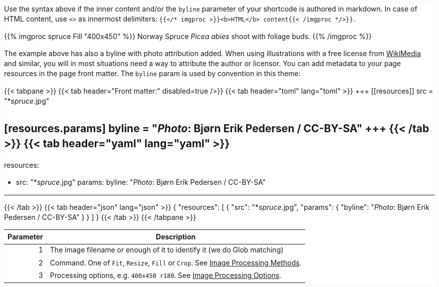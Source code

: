 Use the syntax above if the inner content and/or the `byline` parameter of your
shortcode is authored in markdown. In case of HTML content, use `<>` as
innermost delimiters: `{{</* imgproc >}}<b>HTML</b> content{{< /imgproc */>}}`.

{{% imgproc spruce Fill "400x450" %}} Norway Spruce _Picea abies_ shoot with
foliage buds. {{% /imgproc %}}

The example above has also a byline with photo attribution added. When using
illustrations with a free license from
[WikiMedia](https://commons.wikimedia.org/) and similar, you will in most
situations need a way to attribute the author or licensor. You can add metadata
to your page resources in the page front matter. The `byline` param is used by
convention in this theme:


{{< tabpane >}}
{{< tab header="Front matter:" disabled=true />}}
{{< tab header="toml" lang="toml" >}}
+++
[[resources]]
src = "**spruce*.jpg"

  [resources.params]
  byline = "*Photo*: Bjørn Erik Pedersen / CC-BY-SA"
+++
{{< /tab >}}
{{< tab header="yaml" lang="yaml" >}}
---
resources:
- src: "**spruce*.jpg"
  params:
    byline: "*Photo*: Bjørn Erik Pedersen / CC-BY-SA"
---
{{< /tab >}}
{{< tab header="json" lang="json" >}}
{
  "resources": [
    {
      "src": "**spruce*.jpg",
      "params": {
        "byline": "*Photo*: Bjørn Erik Pedersen / CC-BY-SA"
      }
    }
  ]
}
{{< /tab >}}
{{< /tabpane >}}


| Parameter | Description                                                                                                                                                         |
| --------: | ------------------------------------------------------------------------------------------------------------------------------------------------------------------- |
|         1 | The image filename or enough of it to identify it (we do Glob matching)                                                                                             |
|         2 | Command. One of `Fit`, `Resize`, `Fill` or `Crop`. See [Image Processing Methods](https://gohugo.io/content-management/image-processing/#image-processing-methods). |
|         3 | Processing options, e.g. `400x450 r180`. See [Image Processing Options](https://gohugo.io/content-management/image-processing/#image-processing-options).           |


[bs-alert]: https://getbootstrap.com/docs/5.3/components/alerts/
[highlight]: https://gohugo.io/functions/highlight/